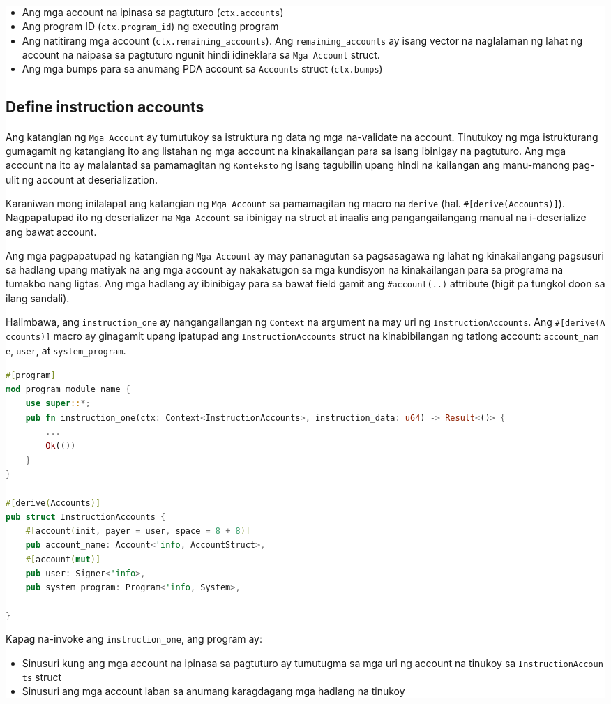 - Ang mga account na ipinasa sa pagtuturo (`ctx.accounts`)
- Ang program ID (`ctx.program_id`) ng executing program
- Ang natitirang mga account (`ctx.remaining_accounts`). Ang `remaining_accounts` ay isang vector na naglalaman ng lahat ng account na naipasa sa pagtuturo ngunit hindi idineklara sa `Mga Account` struct.
- Ang mga bumps para sa anumang PDA account sa `Accounts` struct (`ctx.bumps`)


## Define instruction accounts

Ang katangian ng `Mga Account` ay tumutukoy sa istruktura ng data ng mga na-validate na account. Tinutukoy ng mga istrukturang gumagamit ng katangiang ito ang listahan ng mga account na kinakailangan para sa isang ibinigay na pagtuturo. Ang mga account na ito ay malalantad sa pamamagitan ng `Konteksto` ng isang tagubilin upang hindi na kailangan ang manu-manong pag-ulit ng account at deserialization.

Karaniwan mong inilalapat ang katangian ng `Mga Account` sa pamamagitan ng macro na `derive` (hal. `#[derive(Accounts)]`). Nagpapatupad ito ng deserializer na `Mga Account` sa ibinigay na struct at inaalis ang pangangailangang manual na i-deserialize ang bawat account.

Ang mga pagpapatupad ng katangian ng `Mga Account` ay may pananagutan sa pagsasagawa ng lahat ng kinakailangang pagsusuri sa hadlang upang matiyak na ang mga account ay nakakatugon sa mga kundisyon na kinakailangan para sa programa na tumakbo nang ligtas. Ang mga hadlang ay ibinibigay para sa bawat field gamit ang `#account(..)` attribute (higit pa tungkol doon sa ilang sandali).

Halimbawa, ang `instruction_one` ay nangangailangan ng `Context` na argument na may uri ng `InstructionAccounts`. Ang `#[derive(Accounts)]` macro ay ginagamit upang ipatupad ang `InstructionAccounts` struct na kinabibilangan ng tatlong account: `account_name`, `user`, at `system_program`.

```rust
#[program]
mod program_module_name {
    use super::*;
    pub fn instruction_one(ctx: Context<InstructionAccounts>, instruction_data: u64) -> Result<()> {
		...
        Ok(())
    }
}

#[derive(Accounts)]
pub struct InstructionAccounts {
    #[account(init, payer = user, space = 8 + 8)]
    pub account_name: Account<'info, AccountStruct>,
    #[account(mut)]
    pub user: Signer<'info>,
    pub system_program: Program<'info, System>,

}
```

Kapag na-invoke ang `instruction_one`, ang program ay:

- Sinusuri kung ang mga account na ipinasa sa pagtuturo ay tumutugma sa mga uri ng account na tinukoy sa `InstructionAccounts` struct
- Sinusuri ang mga account laban sa anumang karagdagang mga hadlang na tinukoy
